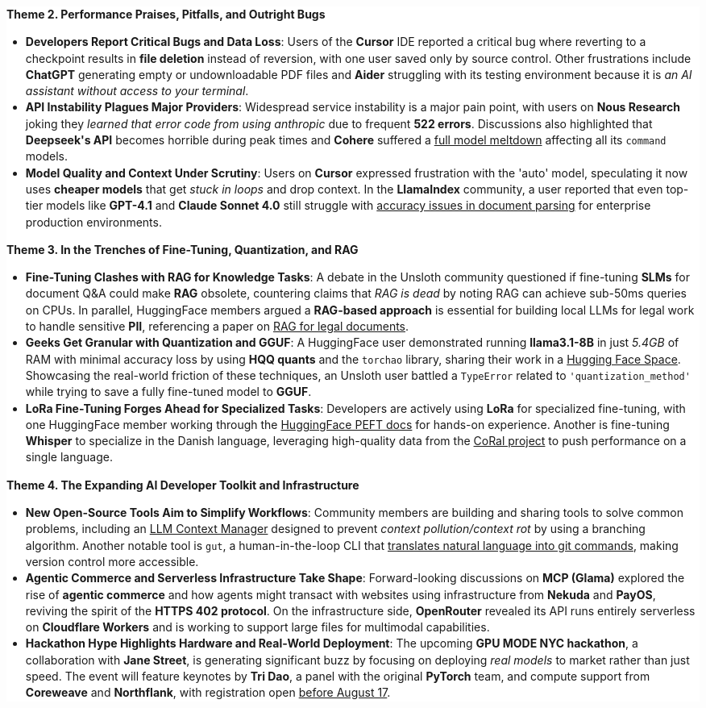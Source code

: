 **Theme 2. Performance Praises, Pitfalls, and Outright Bugs**

- **Developers Report Critical Bugs and Data Loss**: Users of the **Cursor** IDE reported a critical bug where reverting to a checkpoint results in **file deletion** instead of reversion, with one user saved only by source control. Other frustrations include **ChatGPT** generating empty or undownloadable PDF files and **Aider** struggling with its testing environment because it is *an AI assistant without access to your terminal*.
- **API Instability Plagues Major Providers**: Widespread service instability is a major pain point, with users on **Nous Research** joking they *learned that error code from using anthropic* due to frequent **522 errors**. Discussions also highlighted that **Deepseek's API** becomes horrible during peak times and **Cohere** suffered a [full model meltdown](https://ift.tt/WKY7QNq) affecting all its `command` models.
- **Model Quality and Context Under Scrutiny**: Users on **Cursor** expressed frustration with the 'auto' model, speculating it now uses **cheaper models** that get *stuck in loops* and drop context. In the **LlamaIndex** community, a user reported that even top-tier models like **GPT-4.1** and **Claude Sonnet 4.0** still struggle with [accuracy issues in document parsing](https://t.co/wBQ3OtZ4ue) for enterprise production environments.

**Theme 3. In the Trenches of Fine-Tuning, Quantization, and RAG**

- **Fine-Tuning Clashes with RAG for Knowledge Tasks**: A debate in the Unsloth community questioned if fine-tuning **SLMs** for document Q&A could make **RAG** obsolete, countering claims that *RAG is dead* by noting RAG can achieve sub-50ms queries on CPUs. In parallel, HuggingFace members argued a **RAG-based approach** is essential for building local LLMs for legal work to handle sensitive **PII**, referencing a paper on [RAG for legal documents](https://arxiv.org/abs/2408.10343).
- **Geeks Get Granular with Quantization and GGUF**: A HuggingFace user demonstrated running **llama3.1-8B** in just *5.4GB* of RAM with minimal accuracy loss by using **HQQ quants** and the `torchao` library, sharing their work in a [Hugging Face Space](https://huggingface.co/spaces/Tonic/gemlite-llama3.1). Showcasing the real-world friction of these techniques, an Unsloth user battled a `TypeError` related to `'quantization_method'` while trying to save a fully fine-tuned model to **GGUF**.
- **LoRa Fine-Tuning Forges Ahead for Specialized Tasks**: Developers are actively using **LoRa** for specialized fine-tuning, with one HuggingFace member working through the [HuggingFace PEFT docs](https://huggingface.co/docs/transformers/peft) for hands-on experience. Another is fine-tuning **Whisper** to specialize in the Danish language, leveraging high-quality data from the [CoRal project](https://huggingface.co/CoRal-project) to push performance on a single language.

**Theme 4. The Expanding AI Developer Toolkit and Infrastructure**

- **New Open-Source Tools Aim to Simplify Workflows**: Community members are building and sharing tools to solve common problems, including an [LLM Context Manager](https://github.com/theabhinav0231/LLM-Context-Manager) designed to prevent *context pollution/context rot* by using a branching algorithm. Another notable tool is `gut`, a human-in-the-loop CLI that [translates natural language into git commands](https://t.co/mVkozoQzzR), making version control more accessible.
- **Agentic Commerce and Serverless Infrastructure Take Shape**: Forward-looking discussions on **MCP (Glama)** explored the rise of **agentic commerce** and how agents might transact with websites using infrastructure from **Nekuda** and **PayOS**, reviving the spirit of the **HTTPS 402 protocol**. On the infrastructure side, **OpenRouter** revealed its API runs entirely serverless on **Cloudflare Workers** and is working to support large files for multimodal capabilities.
- **Hackathon Hype Highlights Hardware and Real-World Deployment**: The upcoming **GPU MODE NYC hackathon**, a collaboration with **Jane Street**, is generating significant buzz by focusing on deploying *real models* to market rather than just speed. The event will feature keynotes by **Tri Dao**, a panel with the original **PyTorch** team, and compute support from **Coreweave** and **Northflank**, with registration open [before August 17](https://www.janestreet.com/join-jane-street/programs-and-events/gpu-mode-hackathon/).

